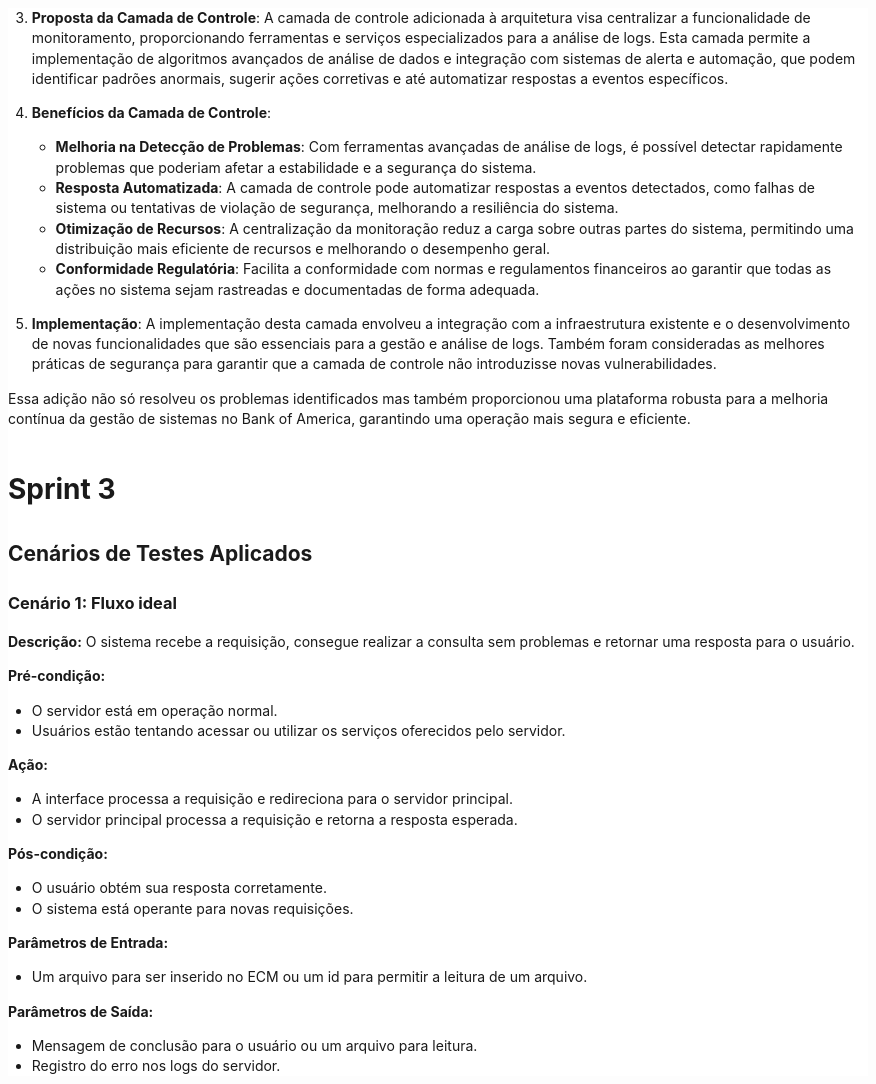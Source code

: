 3. **Proposta da Camada de Controle**: A camada de controle adicionada à arquitetura visa centralizar a funcionalidade de monitoramento, proporcionando ferramentas e serviços especializados para a análise de logs. Esta camada permite a implementação de algoritmos avançados de análise de dados e integração com sistemas de alerta e automação, que podem identificar padrões anormais, sugerir ações corretivas e até automatizar respostas a eventos específicos.

4. **Benefícios da Camada de Controle**:
   - **Melhoria na Detecção de Problemas**: Com ferramentas avançadas de análise de logs, é possível detectar rapidamente problemas que poderiam afetar a estabilidade e a segurança do sistema.
   - **Resposta Automatizada**: A camada de controle pode automatizar respostas a eventos detectados, como falhas de sistema ou tentativas de violação de segurança, melhorando a resiliência do sistema.
   - **Otimização de Recursos**: A centralização da monitoração reduz a carga sobre outras partes do sistema, permitindo uma distribuição mais eficiente de recursos e melhorando o desempenho geral.
   - **Conformidade Regulatória**: Facilita a conformidade com normas e regulamentos financeiros ao garantir que todas as ações no sistema sejam rastreadas e documentadas de forma adequada.

5. **Implementação**: A implementação desta camada envolveu a integração com a infraestrutura existente e o desenvolvimento de novas funcionalidades que são essenciais para a gestão e análise de logs. Também foram consideradas as melhores práticas de segurança para garantir que a camada de controle não introduzisse novas vulnerabilidades.

Essa adição não só resolveu os problemas identificados mas também proporcionou uma plataforma robusta para a melhoria contínua da gestão de sistemas no Bank of America, garantindo uma operação mais segura e eficiente.

# Sprint 3

## Cenários de Testes Aplicados

### Cenário 1: Fluxo ideal

**Descrição:**
O sistema recebe a requisição, consegue realizar a consulta sem problemas e retornar uma resposta para o usuário.

**Pré-condição:**
- O servidor está em operação normal.
- Usuários estão tentando acessar ou utilizar os serviços oferecidos pelo servidor.

**Ação:**
- A interface processa a requisição e redireciona para o servidor principal.
- O servidor principal processa a requisição e retorna a resposta esperada.

**Pós-condição:**
- O usuário obtém sua resposta corretamente.
- O sistema está operante para novas requisições.

**Parâmetros de Entrada:**
- Um arquivo para ser inserido no ECM ou um id para permitir a leitura de um arquivo.

**Parâmetros de Saída:**
- Mensagem de conclusão para o usuário ou um arquivo para leitura.
- Registro do erro nos logs do servidor.
